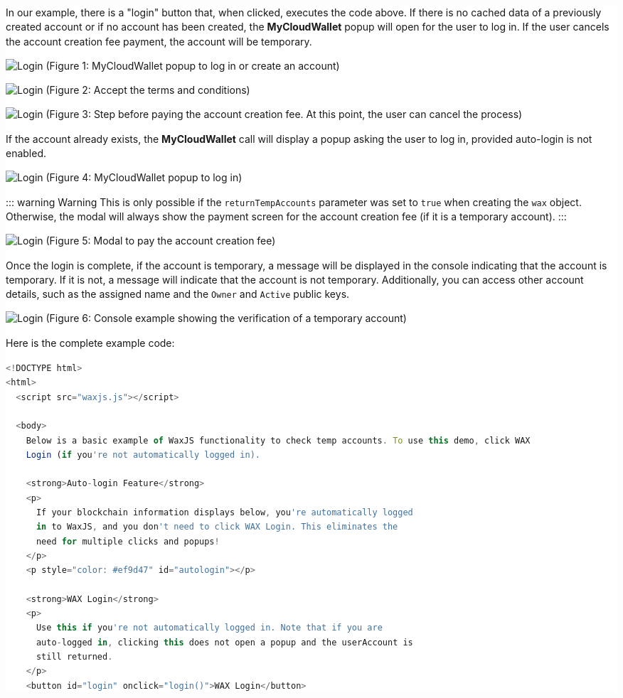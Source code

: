 In our example, there is a "login" button that, when clicked, executes the code above. If there is no cached data of a previously created account or if no account has been created, the **MyCloudWallet** popup will open for the user to log in. If the user cancels the account creation fee payment, the account will be temporary.

![Login](https://3dkrender.com/wp-content/uploads/2024/08/login_01.png)
(Figure 1: MyCloudWallet popup to log in or create an account)

![Login](https://3dkrender.com/wp-content/uploads/2024/08/create_01.png)
(Figure 2: Accept the terms and conditions)

![Login](https://3dkrender.com/wp-content/uploads/2024/08/create_02.png)
(Figure 3: Step before paying the account creation fee. At this point, the user can cancel the process)

If the account already exists, the **MyCloudWallet** call will display a popup asking the user to log in, provided auto-login is not enabled.

![Login](https://3dkrender.com/wp-content/uploads/2024/08/login_03.png)
(Figure 4: MyCloudWallet popup to log in)

::: warning Warning
This is only possible if the `returnTempAccounts` parameter was set to `true` when creating the `wax` object. Otherwise, the modal will always show the payment screen for the account creation fee (if it is a temporary account).
:::

![Login](https://3dkrender.com/wp-content/uploads/2024/08/login_02.png)
(Figure 5: Modal to pay the account creation fee)

Once the login is complete, if the account is temporary, a message will be displayed in the console indicating that the account is temporary. If it is not, a message will indicate that the account is not temporary. Additionally, you can access other account details, such as the assigned name and the `Owner` and `Active` public keys.

![Login](https://3dkrender.com/wp-content/uploads/2024/08/final.png)
(Figure 6: Console example showing the verification of a temporary account)

Here is the complete example code:

```javascript
<!DOCTYPE html>
<html>
  <script src="waxjs.js"></script>

  <body>
    Below is a basic example of WaxJS functionality to check temp accounts. To use this demo, click WAX
    Login (if you're not automatically logged in).

    <strong>Auto-login Feature</strong>
    <p>
      If your blockchain information displays below, you're automatically logged
      in to WaxJS, and you don't need to click WAX Login. This eliminates the
      need for multiple clicks and popups!
    </p>
    <p style="color: #ef9d47" id="autologin"></p>

    <strong>WAX Login</strong>
    <p>
      Use this if you're not automatically logged in. Note that if you are
      auto-logged in, clicking this does not open a popup and the userAccount is
      still returned.
    </p>
    <button id="login" onclick="login()">WAX Login</button>
```